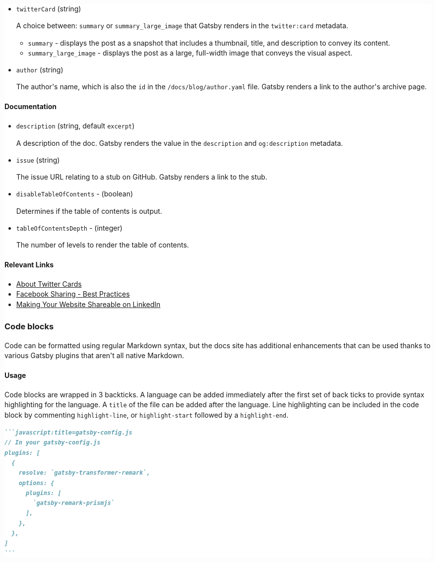 - `twitterCard` (string)

  A choice between: `summary` or `summary_large_image` that Gatsby renders in the `twitter:card` metadata.

  - `summary` - displays the post as a snapshot that includes a thumbnail, title, and description to convey its content.
  - `summary_large_image` - displays the post as a large, full-width image that conveys the visual aspect.

- `author` (string)

  The author's name, which is also the `id` in the `/docs/blog/author.yaml` file. Gatsby renders a link to the author's archive page.

#### Documentation

- `description` (string, default `excerpt`)

  A description of the doc. Gatsby renders the value in the `description` and `og:description` metadata.

- `issue` (string)

  The issue URL relating to a stub on GitHub. Gatsby renders a link to the stub.

- `disableTableOfContents` - (boolean)

  Determines if the table of contents is output.

- `tableOfContentsDepth` - (integer)

  The number of levels to render the table of contents.

#### Relevant Links

- [About Twitter Cards](https://developer.twitter.com/en/docs/tweets/optimize-with-cards/overview/abouts-cards)
- [Facebook Sharing - Best Practices](https://developers.facebook.com/docs/sharing/best-practices#images)
- [Making Your Website Shareable on LinkedIn](https://www.linkedin.com/help/linkedin/answer/46687/making-your-website-shareable-on-linkedin?lang=en)

### Code blocks

Code can be formatted using regular Markdown syntax, but the docs site has additional enhancements that can be used thanks to various Gatsby plugins that aren't all native Markdown.

#### Usage

Code blocks are wrapped in 3 backticks. A language can be added immediately after the first set of back ticks to provide syntax highlighting for the language. A `title` of the file can be added after the language. Line highlighting can be included in the code block by commenting `highlight-line`, or `highlight-start` followed by a `highlight-end`.


````markdown
```javascript:title=gatsby-config.js
// In your gatsby-config.js
plugins: [
  {
    resolve: `gatsby-transformer-remark`,
    options: {
      plugins: [
        `gatsby-remark-prismjs`
      ],
    },
  },
]
```
````
